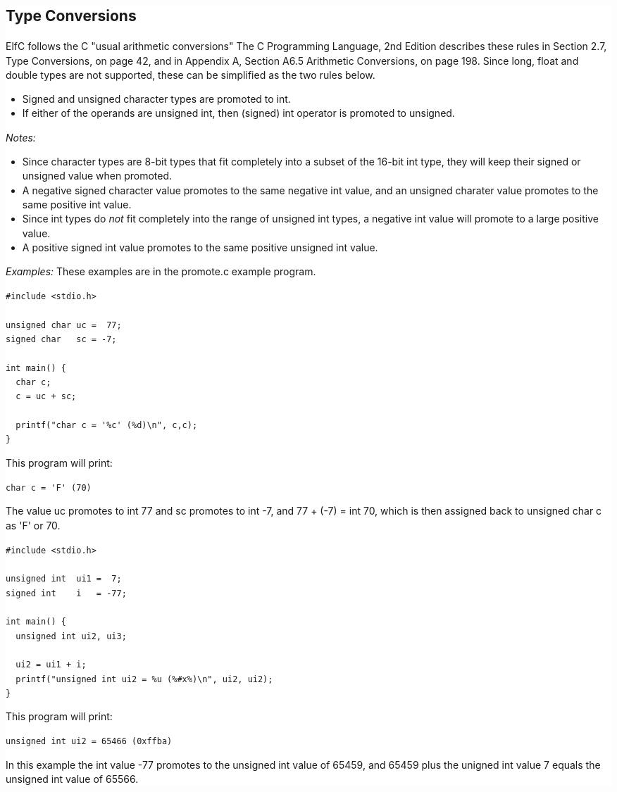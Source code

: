 Type Conversions
-----------------
ElfC follows the C "usual arithmetic conversions" The C Programming Language, 2nd Edition describes these rules in Section 2.7, Type Conversions, on page 42, and in Appendix A, Section A6.5 Arithmetic Conversions, on page 198. Since long, float and double types are not supported, these can be simplified as the two rules below.

* Signed and unsigned character types are promoted to int.
* If either of the operands are unsigned int, then (signed) int operator is promoted to unsigned.

*Notes:*
* Since character types are 8-bit types that fit completely into a subset of the 16-bit int type, they will keep their signed or unsigned value when promoted.
* A negative signed character value promotes to the same negative int value, and an unsigned charater value promotes to the same positive int value.
* Since int types do *not* fit completely into the range of unsigned int types, a negative int value will promote to a large positive value.
* A positive signed int value promotes to the same positive unsigned int value.

*Examples:*
These examples are in the promote.c example program.
```
#include <stdio.h>

unsigned char uc =  77;
signed char   sc = -7;

int main() {
  char c;
  c = uc + sc;

  printf("char c = '%c' (%d)\n", c,c);
}
```
This program will print:
```
char c = 'F' (70)
```
The value uc promotes to int 77 and sc promotes to int -7, and 77 + (-7) = int 70, which is then assigned
back to unsigned char c as 'F' or 70.

```
#include <stdio.h>

unsigned int  ui1 =  7;
signed int    i   = -77;

int main() {
  unsigned int ui2, ui3;

  ui2 = ui1 + i;
  printf("unsigned int ui2 = %u (%#x%)\n", ui2, ui2);
}
```
This program will print:
```
unsigned int ui2 = 65466 (0xffba)
```
In this example the int value -77 promotes to the unsigned int value of 65459, and 65459 plus the unigned int value 7 equals the unsigned int value of 65566.
